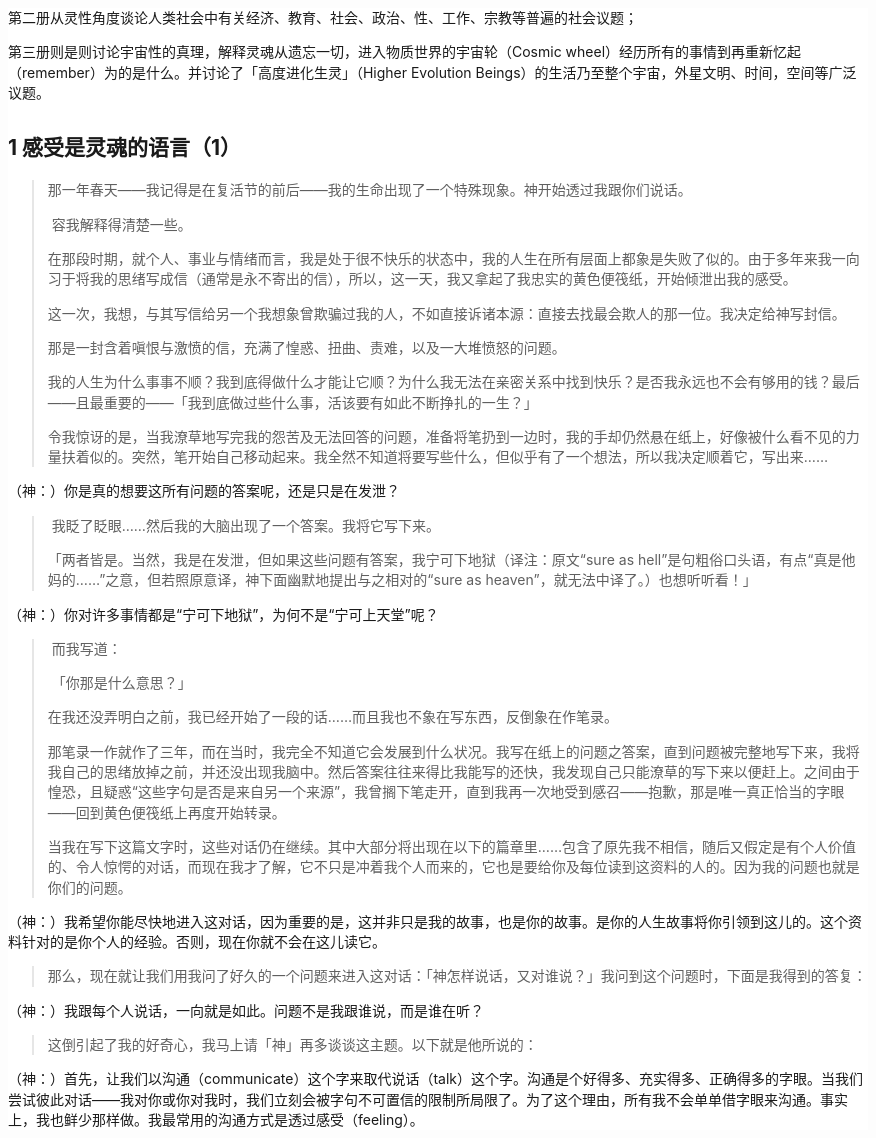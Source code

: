​	第二册从灵性角度谈论人类社会中有关经济、教育、社会、政治、性、工作、宗教等普遍的社会议题；

​	第三册则是则讨论宇宙性的真理，解释灵魂从遗忘一切，进入物质世界的宇宙轮（Cosmic wheel）经历所有的事情到再重新忆起（remember）为的是什么。并讨论了「高度进化生灵」（Higher Evolution Beings）的生活乃至整个宇宙，外星文明、时间，空间等广泛议题。

## 1  感受是灵魂的语言（1）

> ​	那一年春天——我记得是在复活节的前后——我的生命出现了一个特殊现象。神开始透过我跟你们说话。
>
> ​	容我解释得清楚一些。
>
> ​	在那段时期，就个人、事业与情绪而言，我是处于很不快乐的状态中，我的人生在所有层面上都象是失败了似的。由于多年来我一向习于将我的思绪写成信（通常是永不寄出的信），所以，这一天，我又拿起了我忠实的黄色便筏纸，开始倾泄出我的感受。
>
> ​	这一次，我想，与其写信给另一个我想象曾欺骗过我的人，不如直接诉诸本源：直接去找最会欺人的那一位。我决定给神写封信。
>
> ​	那是一封含着嗔恨与激愤的信，充满了惶惑、扭曲、责难，以及一大堆愤怒的问题。
>
> ​	我的人生为什么事事不顺？我到底得做什么才能让它顺？为什么我无法在亲密关系中找到快乐？是否我永远也不会有够用的钱？最后——且最重要的——「我到底做过些什么事，活该要有如此不断挣扎的一生？」
>
> ​	令我惊讶的是，当我潦草地写完我的怨苦及无法回答的问题，准备将笔扔到一边时，我的手却仍然悬在纸上，好像被什么看不见的力量扶着似的。突然，笔开始自己移动起来。我全然不知道将要写些什么，但似乎有了一个想法，所以我决定顺着它，写出来……
>

（神：）你是真的想要这所有问题的答案呢，还是只是在发泄？

> ​	我眨了眨眼……然后我的大脑出现了一个答案。我将它写下来。
>
> ​	「两者皆是。当然，我是在发泄，但如果这些问题有答案，我宁可下地狱（译注：原文“sure as hell”是句粗俗口头语，有点“真是他妈的……”之意，但若照原意译，神下面幽默地提出与之相对的“sure as heaven”，就无法中译了。）也想听听看！」
>

（神：）你对许多事情都是“宁可下地狱”，为何不是“宁可上天堂”呢？

> ​	而我写道：
>
> ​	「你那是什么意思？」
>
> ​	在我还没弄明白之前，我已经开始了一段的话……而且我也不象在写东西，反倒象在作笔录。
>
> ​	那笔录一作就作了三年，而在当时，我完全不知道它会发展到什么状况。我写在纸上的问题之答案，直到问题被完整地写下来，我将我自己的思绪放掉之前，并还没出现我脑中。然后答案往往来得比我能写的还快，我发现自己只能潦草的写下来以便赶上。之间由于惶恐，且疑惑“这些字句是否是来自另一个来源”，我曾搁下笔走开，直到我再一次地受到感召——抱歉，那是唯一真正恰当的字眼——回到黄色便筏纸上再度开始转录。
>
> ​	当我在写下这篇文字时，这些对话仍在继续。其中大部分将出现在以下的篇章里……包含了原先我不相信，随后又假定是有个人价值的、令人惊愕的对话，而现在我才了解，它不只是冲着我个人而来的，它也是要给你及每位读到这资料的人的。因为我的问题也就是你们的问题。

（神：）我希望你能尽快地进入这对话，因为重要的是，这并非只是我的故事，也是你的故事。是你的人生故事将你引领到这儿的。这个资料针对的是你个人的经验。否则，现在你就不会在这儿读它。

> ​	那么，现在就让我们用我问了好久的一个问题来进入这对话：「神怎样说话，又对谁说？」我问到这个问题时，下面是我得到的答复：

（神：）我跟每个人说话，一向就是如此。问题不是我跟谁说，而是谁在听？

> ​	这倒引起了我的好奇心，我马上请「神」再多谈谈这主题。以下就是他所说的：

（神：）首先，让我们以沟通（communicate）这个字来取代说话（talk）这个字。沟通是个好得多、充实得多、正确得多的字眼。当我们尝试彼此对话——我对你或你对我时，我们立刻会被字句不可置信的限制所局限了。为了这个理由，所有我不会单单借字眼来沟通。事实上，我也鲜少那样做。我最常用的沟通方式是透过感受（feeling）。
